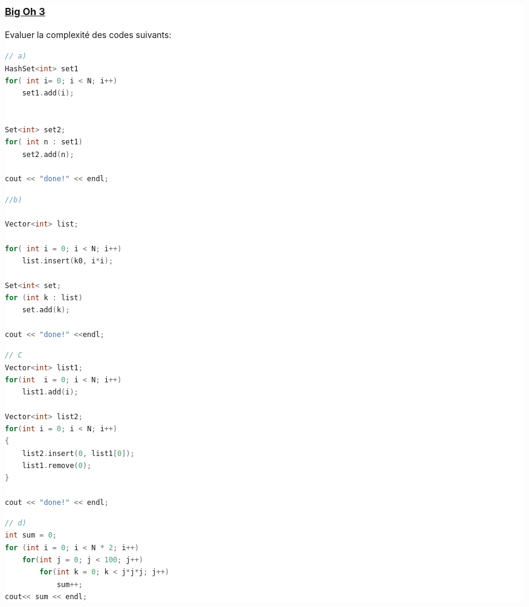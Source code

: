 
### [Big Oh 3](https://www.codestepbystep.com/problem/view/cpp/bigoh/bigoh3)
<a name='bigOh3'>


Evaluer la complexité des codes suivants:

```cpp
// a)
HashSet<int> set1
for( int i= 0; i < N; i++)
    set1.add(i);


Set<int> set2;
for( int n : set1)
    set2.add(n);

cout << "done!" << endl;
```

```cpp
//b)

Vector<int> list;

for( int i = 0; i < N; i++)
    list.insert(k0, i*i);

Set<int< set;
for (int k : list)
    set.add(k);

cout << "done!" <<endl;
```

```cpp
// C
Vector<int> list1;
for(int  i = 0; i < N; i++)
    list1.add(i);

Vector<int> list2;
for(int i = 0; i < N; i++)
{
    list2.insert(0, list1[0]);
    list1.remove(0);
}

cout << "done!" << endl;
```


```cpp
// d)
int sum = 0;
for (int i = 0; i < N * 2; i++)
    for(int j = 0; j < 100; j++)
        for(int k = 0; k < j*j*j; j++)
            sum++;
cout<< sum << endl;
```
